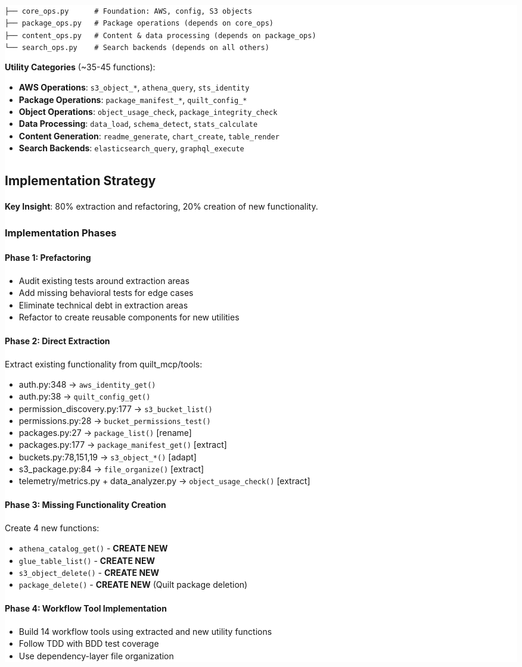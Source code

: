 ```tree
├── core_ops.py      # Foundation: AWS, config, S3 objects
├── package_ops.py   # Package operations (depends on core_ops)
├── content_ops.py   # Content & data processing (depends on package_ops)
└── search_ops.py    # Search backends (depends on all others)
```

**Utility Categories** (~35-45 functions):

- **AWS Operations**: `s3_object_*`, `athena_query`, `sts_identity`
- **Package Operations**: `package_manifest_*`, `quilt_config_*`
- **Object Operations**: `object_usage_check`, `package_integrity_check`
- **Data Processing**: `data_load`, `schema_detect`, `stats_calculate`
- **Content Generation**: `readme_generate`, `chart_create`, `table_render`
- **Search Backends**: `elasticsearch_query`, `graphql_execute`

## Implementation Strategy

**Key Insight**: 80% extraction and refactoring, 20% creation of new functionality.

### Implementation Phases

#### Phase 1: Prefactoring

- Audit existing tests around extraction areas
- Add missing behavioral tests for edge cases
- Eliminate technical debt in extraction areas
- Refactor to create reusable components for new utilities

#### Phase 2: Direct Extraction

Extract existing functionality from quilt_mcp/tools:

- auth.py:348 → `aws_identity_get()`
- auth.py:38 → `quilt_config_get()`
- permission_discovery.py:177 → `s3_bucket_list()`
- permissions.py:28 → `bucket_permissions_test()`
- packages.py:27 → `package_list()` [rename]
- packages.py:177 → `package_manifest_get()` [extract]
- buckets.py:78,151,19 → `s3_object_*()` [adapt]
- s3_package.py:84 → `file_organize()` [extract]
- telemetry/metrics.py + data_analyzer.py → `object_usage_check()` [extract]

#### Phase 3: Missing Functionality Creation

Create 4 new functions:

- `athena_catalog_get()` - **CREATE NEW**
- `glue_table_list()` - **CREATE NEW**
- `s3_object_delete()` - **CREATE NEW**
- `package_delete()` - **CREATE NEW** (Quilt package deletion)

#### Phase 4: Workflow Tool Implementation

- Build 14 workflow tools using extracted and new utility functions
- Follow TDD with BDD test coverage
- Use dependency-layer file organization
